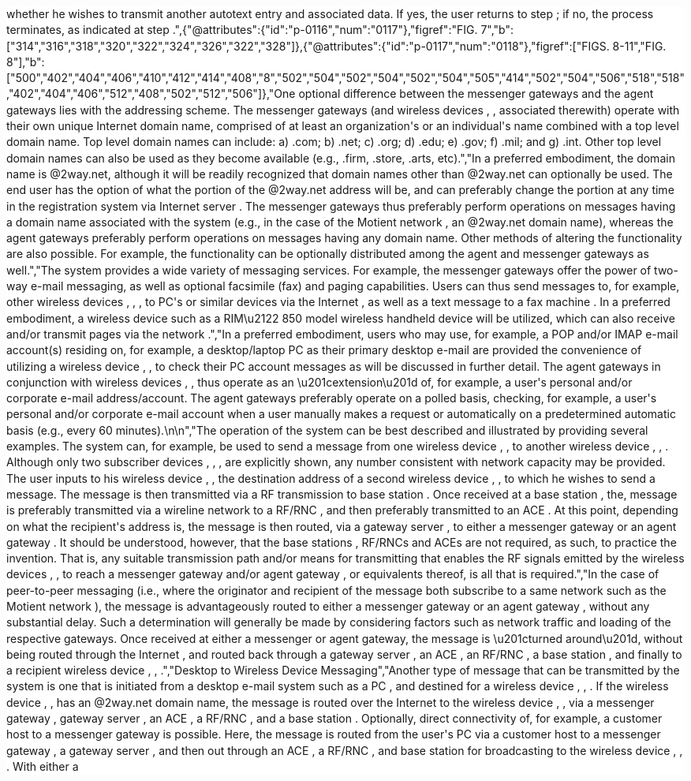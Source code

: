 whether he wishes to transmit another autotext entry and associated data. If yes, the user returns to step ; if no, the process terminates, as indicated at step .",{"@attributes":{"id":"p-0116","num":"0117"},"figref":"FIG. 7","b":["314","316","318","320","322","324","326","322","328"]},{"@attributes":{"id":"p-0117","num":"0118"},"figref":["FIGS. 8-11","FIG. 8"],"b":["500","402","404","406","410","412","414","408","8","502","504","502","504","502","504","505","414","502","504","506","518","518","402","404","406","512","408","502","512","506"]},"One optional difference between the messenger gateways  and the agent gateways  lies with the addressing scheme. The messenger gateways  (and wireless devices , ,  associated therewith) operate with their own unique Internet domain name, comprised of at least an organization's or an individual's name combined with a top level domain name. Top level domain names can include: a) .com; b) .net; c) .org; d) .edu; e) .gov; f) .mil; and g) .int. Other top level domain names can also be used as they become available (e.g., .firm, .store, .arts, etc).","In a preferred embodiment, the domain name is @2way.net, although it will be readily recognized that domain names other than @2way.net can optionally be used. The end user has the option of what the <username> portion of the <username>@2way.net address will be, and can preferably change the <username> portion at any time in the registration system  via Internet server . The messenger gateways  thus preferably perform operations on messages having a domain name associated with the system  (e.g., in the case of the Motient network , an @2way.net domain name), whereas the agent gateways  preferably perform operations on messages having any domain name. Other methods of altering the functionality are also possible. For example, the functionality can be optionally distributed among the agent  and messenger  gateways as well.","The system  provides a wide variety of messaging services. For example, the messenger gateways  offer the power of two-way e-mail messaging, as well as optional facsimile (fax) and paging capabilities. Users can thus send messages to, for example, other wireless devices , , , to PC's  or similar devices via the Internet , as well as a text message to a fax machine . In a preferred embodiment, a wireless device such as a RIM\u2122 850 model wireless handheld device will be utilized, which can also receive and\/or transmit pages via the network .","In a preferred embodiment, users who may use, for example, a POP and\/or IMAP e-mail account(s) residing on, for example, a desktop\/laptop PC  as their primary desktop e-mail are provided the convenience of utilizing a wireless device , ,  to check their PC  account messages as will be discussed in further detail. The agent gateways  in conjunction with wireless devices , ,  thus operate as an \u201cextension\u201d of, for example, a user's personal and\/or corporate e-mail address\/account. The agent gateways  preferably operate on a polled basis, checking, for example, a user's personal and\/or corporate e-mail account when a user manually makes a request or automatically on a predetermined automatic basis (e.g., every 60 minutes).\n\n","The operation of the system  can be best described and illustrated by providing several examples. The system  can, for example, be used to send a message from one wireless device , ,  to another wireless device , , . Although only two subscriber devices , , , are explicitly shown, any number consistent with network  capacity may be provided. The user inputs to his wireless device , ,  the destination address of a second wireless device , ,  to which he wishes to send a message. The message is then transmitted via a RF transmission to base station . Once received at a base station , the, message is preferably transmitted via a wireline network to a RF\/RNC , and then preferably transmitted to an ACE . At this point, depending on what the recipient's address is, the message is then routed, via a gateway server , to either a messenger gateway  or an agent gateway . It should be understood, however, that the base stations , RF\/RNCs  and ACEs  are not required, as such, to practice the invention. That is, any suitable transmission path and\/or means for transmitting that enables the RF signals emitted by the wireless devices , ,  to reach a messenger gateway  and\/or agent gateway , or equivalents thereof, is all that is required.","In the case of peer-to-peer messaging (i.e., where the originator and recipient of the message both subscribe to a same network such as the Motient network ), the message is advantageously routed to either a messenger gateway  or an agent gateway , without any substantial delay. Such a determination will generally be made by considering factors such as network traffic and loading of the respective gateways. Once received at either a messenger  or agent  gateway, the message is \u201cturned around\u201d, without being routed through the Internet , and routed back through a gateway server , an ACE , an RF\/RNC , a base station , and finally to a recipient wireless device , , .","Desktop to Wireless Device Messaging","Another type of message that can be transmitted by the system  is one that is initiated from a desktop e-mail system such as a PC , and destined for a wireless device , , . If the wireless device , ,  has an @2way.net domain name, the message is routed over the Internet  to the wireless device , ,  via a messenger gateway , gateway server , an ACE , a RF\/RNC , and a base station . Optionally, direct connectivity of, for example, a customer host  to a messenger gateway  is possible. Here, the message is routed from the user's PC  via a customer host  to a messenger gateway , a gateway server , and then out through an ACE , a RF\/RNC , and base station  for broadcasting to the wireless device , , . With either a